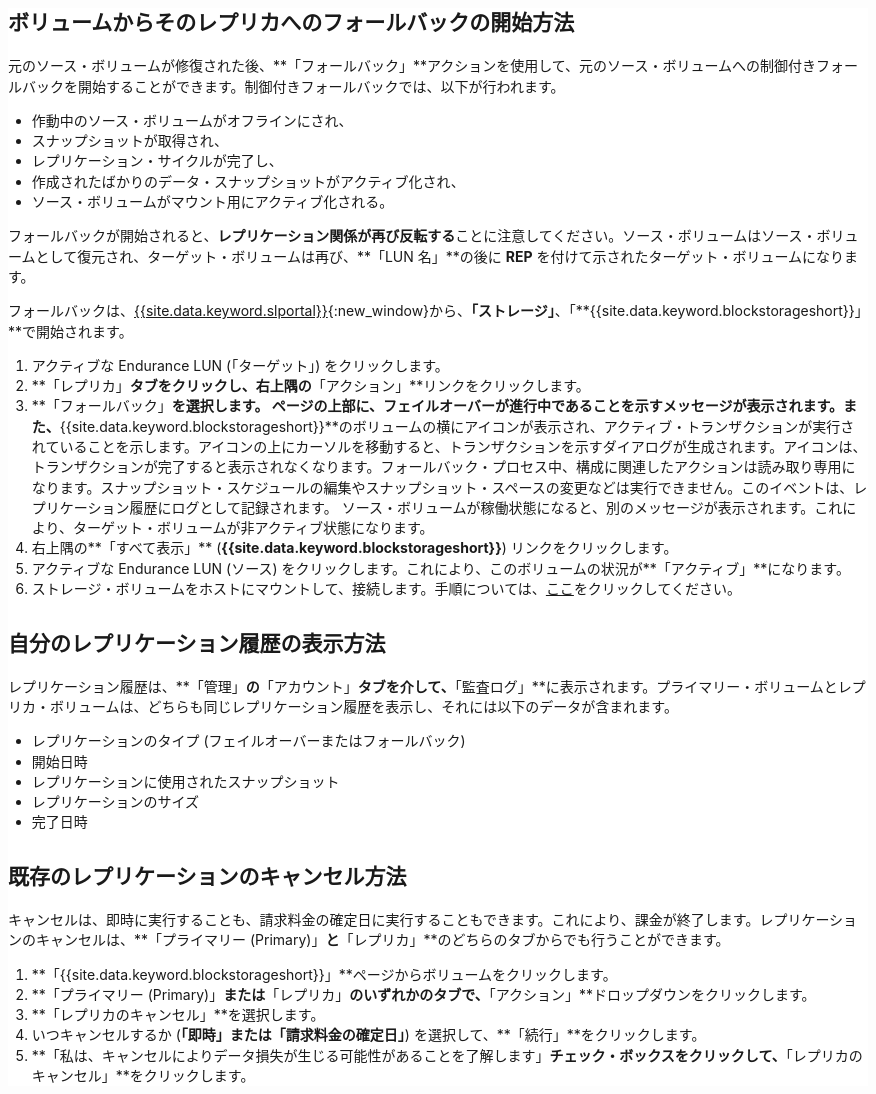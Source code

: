 
## ボリュームからそのレプリカへのフォールバックの開始方法

元のソース・ボリュームが修復された後、**「フォールバック」**アクションを使用して、元のソース・ボリュームへの制御付きフォールバックを開始することができます。制御付きフォールバックでは、以下が行われます。

- 作動中のソース・ボリュームがオフラインにされ、
- スナップショットが取得され、
- レプリケーション・サイクルが完了し、
- 作成されたばかりのデータ・スナップショットがアクティブ化され、
- ソース・ボリュームがマウント用にアクティブ化される。

フォールバックが開始されると、**レプリケーション関係が再び反転する**ことに注意してください。ソース・ボリュームはソース・ボリュームとして復元され、ターゲット・ボリュームは再び、**「LUN 名」**の後に **REP** を付けて示されたターゲット・ボリュームになります。

フォールバックは、[{{site.data.keyword.slportal}}](https://control.softlayer.com/){:new_window}から、**「ストレージ」**、「**{{site.data.keyword.blockstorageshort}}」**で開始されます。

1. アクティブな Endurance LUN (「ターゲット」) をクリックします。
2. **「レプリカ」**タブをクリックし、右上隅の**「アクション」**リンクをクリックします。
3. **「フォールバック」**を選択します。
ページの上部に、フェイルオーバーが進行中であることを示すメッセージが表示されます。また、**{{site.data.keyword.blockstorageshort}}**のボリュームの横にアイコンが表示され、アクティブ・トランザクションが実行されていることを示します。アイコンの上にカーソルを移動すると、トランザクションを示すダイアログが生成されます。アイコンは、トランザクションが完了すると表示されなくなります。フォールバック・プロセス中、構成に関連したアクションは読み取り専用になります。スナップショット・スケジュールの編集やスナップショット・スペースの変更などは実行できません。このイベントは、レプリケーション履歴にログとして記録されます。
ソース・ボリュームが稼働状態になると、別のメッセージが表示されます。これにより、ターゲット・ボリュームが非アクティブ状態になります。
4. 右上隅の**「すべて表示」** (**{{site.data.keyword.blockstorageshort}}**) リンクをクリックします。
5. アクティブな Endurance LUN (ソース) をクリックします。これにより、このボリュームの状況が**「アクティブ」**になります。
6. ストレージ・ボリュームをホストにマウントして、接続します。手順については、[ここ](provisioning-block_storage.html)をクリックしてください。
 

## 自分のレプリケーション履歴の表示方法

レプリケーション履歴は、**「管理」**の**「アカウント」**タブを介して、**「監査ログ」**に表示されます。プライマリー・ボリュームとレプリカ・ボリュームは、どちらも同じレプリケーション履歴を表示し、それには以下のデータが含まれます。

- レプリケーションのタイプ (フェイルオーバーまたはフォールバック)
- 開始日時
- レプリケーションに使用されたスナップショット
- レプリケーションのサイズ
- 完了日時
 

## 既存のレプリケーションのキャンセル方法

キャンセルは、即時に実行することも、請求料金の確定日に実行することもできます。これにより、課金が終了します。レプリケーションのキャンセルは、**「プライマリー (Primary)」**と**「レプリカ」**のどちらのタブからでも行うことができます。

1. **「{{site.data.keyword.blockstorageshort}}」**ページからボリュームをクリックします。
2. **「プライマリー (Primary)」**または**「レプリカ」**のいずれかのタブで、**「アクション」**ドロップダウンをクリックします。
3. **「レプリカのキャンセル」**を選択します。
4. いつキャンセルするか (**「即時」**または**「請求料金の確定日」**) を選択して、**「続行」**をクリックします。
5. **「私は、キャンセルによりデータ損失が生じる可能性があることを了解します」**チェック・ボックスをクリックして、**「レプリカのキャンセル」**をクリックします。
 
